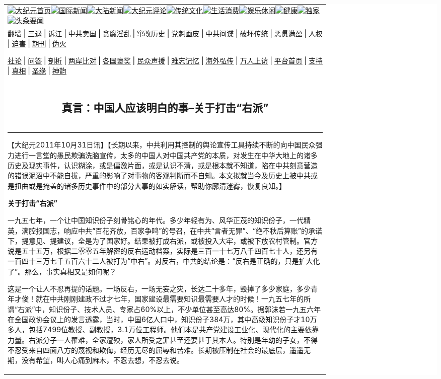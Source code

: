 <a name="1" id="1" target="_blank"></a><span id="1"></span>
<table align=center border="0"><tr><td colspan="2" VALIGN=TOP><a href="https://github.com/1992513/djy/blob/master/gb/nf1351518.md#1"><img src="https://raw.githubusercontent.com/1992513/www/master/t/djy/1.jpg" title="大纪元首页" alt="大纪元首页"></a><a href="https://github.com/1992513/djy/blob/master/gb/n24hr.md#1"><img src="https://raw.githubusercontent.com/1992513/www/master/t/djy/3.jpg" title="国际新闻" alt="国际新闻"></a><a href="https://github.com/1992513/djy/blob/master/gb/nsc413.md#1"><img src="https://raw.githubusercontent.com/1992513/www/master/t/djy/4.jpg" title="大陆新闻" alt="大陆新闻"></a><a href="https://github.com/1992513/djy/blob/master/gb/news392.md#1"><img src="https://raw.githubusercontent.com/1992513/www/master/t/djy/5.jpg" title="大纪元评论" alt="大纪元评论"></a><a href="https://github.com/1992513/djy/blob/master/gb/news2007.md#1"><img src="https://raw.githubusercontent.com/1992513/www/master/t/djy/6.jpg" title="传统文化" alt="传统文化"></a><a href="https://github.com/1992513/djy/blob/master/gb/news2008.md#1"><img src="https://raw.githubusercontent.com/1992513/www/master/t/djy/7.jpg" title="生活消费" alt="生活消费"></a><a href="https://github.com/1992513/djy/blob/master/gb/ncyule.md#1"><img src="https://raw.githubusercontent.com/1992513/www/master/t/djy/8.jpg" title="娱乐休闲" alt="娱乐休闲"></a><a href="https://github.com/1992513/djy/blob/master/gb/nsc1002.md#1"><img src="https://raw.githubusercontent.com/1992513/www/master/t/djy/9.jpg" title="健康" alt="健康"></a><a href="https://github.com/1992513/djy/blob/master/gb/nf6092.md#1"><img src="https://raw.githubusercontent.com/1992513/www/master/t/djy/10a.jpg" title="独家" alt="独家"></a><a href="https://github.com/1992513/djy/blob/master/gb/nf4514.md#1"><img src="https://raw.githubusercontent.com/1992513/www/master/t/djy/12a.jpg" title="头条要闻" alt="头条要闻"></a></td></tr>
<tr><td colspan="2" VALIGN=TOP><a target="_blank" href="https://github.com/1992513/www/blob/master/README.md?zsrh#1">翻墙</a> | <a target="_blank" href="https://github.com/1992513/djy/blob/master/gb/nf5657.md#1">三退</a> | <a target="_blank" href="https://github.com/1992513/djy/blob/master/gb/nf6124.md#1">诉江</a> | <a target="_blank" href="https://github.com/1992513/djy/blob/master/gb/nf1176117.md#1">中共卖国</a> | <a target="_blank" href="https://github.com/1992513/djy/blob/master/gb/nf5773.md#1">贪腐淫乱</a> | <a target="_blank" href="https://github.com/1992513/djy/blob/master/gb/nf1176115.md#1">窜改历史</a> | <a target="_blank" href="https://github.com/1992513/djy/blob/master/gb/nf1176107.md#1">党魁画皮</a> | <a target="_blank" href="https://github.com/1992513/djy/blob/master/gb/nf1320400.md#1">中共间谍</a> | <a target="_blank" href="https://github.com/1992513/djy/blob/master/gb/nf1176114.md#1">破坏传统</a> | <a target="_blank" href="https://github.com/1992513/ntdtv/blob/master/gb/prog447_1.md#1">恶贯满盈</a> | <a target="_blank" href="https://github.com/1992513/djy/blob/master/gb/ncid278.md#1">人权</a> | <a target="_blank" href="https://github.com/1992513/djy/blob/master/gb/nf1176111.md#1">迫害</a> | <a target="_blank" href="https://gitlab.com/szzdlab/mh-qikan/blob/master/README.md#1">期刊</a> | <a target="_blank" href="https://github.com/1992513/djy/blob/master/gb/nf5562.md#1">伪火</a></p><p><a target="_blank" href="https://github.com/1992513/djy/blob/master/gb/9p.md#1">社论</a> | <a target="_blank" href="https://github.com/1992513/djy/blob/master/gb/nf4378.md#1">问答</a> | <a target="_blank" href="https://github.com/1992513/djy/blob/master/gb/nf5792.md#1">剖析</a> | <a target="_blank" href="https://github.com/1992513/djy/blob/master/gb/nf5735.md#1">两岸比对</a> | <a target="_blank" href="https://github.com/1992513/djy/blob/master/gb/nf6119.md#1">各国褒奖</a> | <a target="_blank" href="https://github.com/1992513/djy/blob/master/gb/nf6120.md#1">民众声援</a> | <a target="_blank" href="https://github.com/1992513/djy/blob/master/gb/nf1188594.md#1">难忘记忆</a> | <a target="_blank" href="https://github.com/1992513/djy/blob/master/gb/nf3180.md#1">海外弘传</a> | <a target="_blank" href="https://github.com/1992513/djy/blob/master/gb/nf5410.md#1">万人上访</a> | <a target="_blank" href="https://github.com/1992513/www/blob/master/README.md?zsrh#1">平台首页</a> | <a target="_blank" href="https://github.com/1992513/djy/blob/master/gb/nf4386.md#1">支持</a> | <a target="_blank" href="https://github.com/1992513/djy/blob/master/gb/nf4389.md#1">真相</a> | <a target="_blank" href="https://github.com/1992513/djy/blob/master/gb/nf5790.md#1">圣缘</a> | <a target="_blank" href="https://github.com/1992513/djy/blob/master/gb/nf4786.md#1">神韵</a></td></tr>
<tr><td VALIGN=TOP width="626"><h2 align=center>真言：中国人应该明白的事&#8211;关于打击“右派”</h2>
<h6></h6>
<hr>
	<p>【大纪元2011年10月31日讯】【长期以来，中共利用其控制的舆论宣传工具持续不断的向中国民众强力进行一言堂的愚民欺骗洗脑宣传，太多的中国人对中国共产党的本质，对发生在中华大地上的诸多历史及现实事件，认识糊涂，或是偏激片面，或是认识不清，或是根本就不知道，陷在中共刻意营造的错误泥沼中不能自拔，严重的影响了对事物的客观判断而不自知。本文拟就当今及历史上被中共或是扭曲或是掩盖的诸多历史事件中的部分大事的如实解读，帮助你廓清迷雾，恢复良知。】</p>
<p><B>关于打击“右派”</B></p>
<p>一九五七年，一个让中国知识份子刻骨铭心的年代。多少年轻有为、风华正茂的知识份子，一代精英，满腔报国志，响应中共“百花齐放，百家争鸣”的号召，在中共“言者无罪”、“绝不秋后算账”的承诺下，提意见、提建议，全是为了国家好。结果被打成右派，或被投入大牢，或被下放农村管制。官方说是五十五万，根据二零零五年解密的反右运动档案，实际是三百一十七万八千四百七十人，还另有一百四十三万七千五百六十二人被打为“中右”。对反右，中共的结论是：“反右是正确的，只是扩大化了”。那么，事实真相又是如何呢？</p>
<p>这是一个让人不忍再提的话题。一场反右，一场无妄之灾，长达二十多年，毁掉了多少家庭，多少青年才俊！就在中共刚刚建政不过才七年，国家建设最需要知识最需要人才的时候！一九五七年的所谓“右派”中，知识份子、技术人员、专家占60%以上，不少单位甚至高达80%。据郭沫若一九五六年在全国政协会议上的发言透露，当时，中国6亿人口中，知识份子384万，其中高级知识份子才10万多人，包括7499位教授、副教授，3.1万位工程师。他们本是共产党建设工业化、现代化的主要依靠力量。右派分子一人罹难，全家遭殃，家人所受之罪甚至还要甚于其本人。特别是年幼的子女，不得不忍受来自四面八方的蔑视和欺侮，经历无尽的屈辱和苦难。长期被压制在社会的最底层，遥遥无期，没有希望，叫人心痛到麻木，不忍去想，不忍去说。</p>